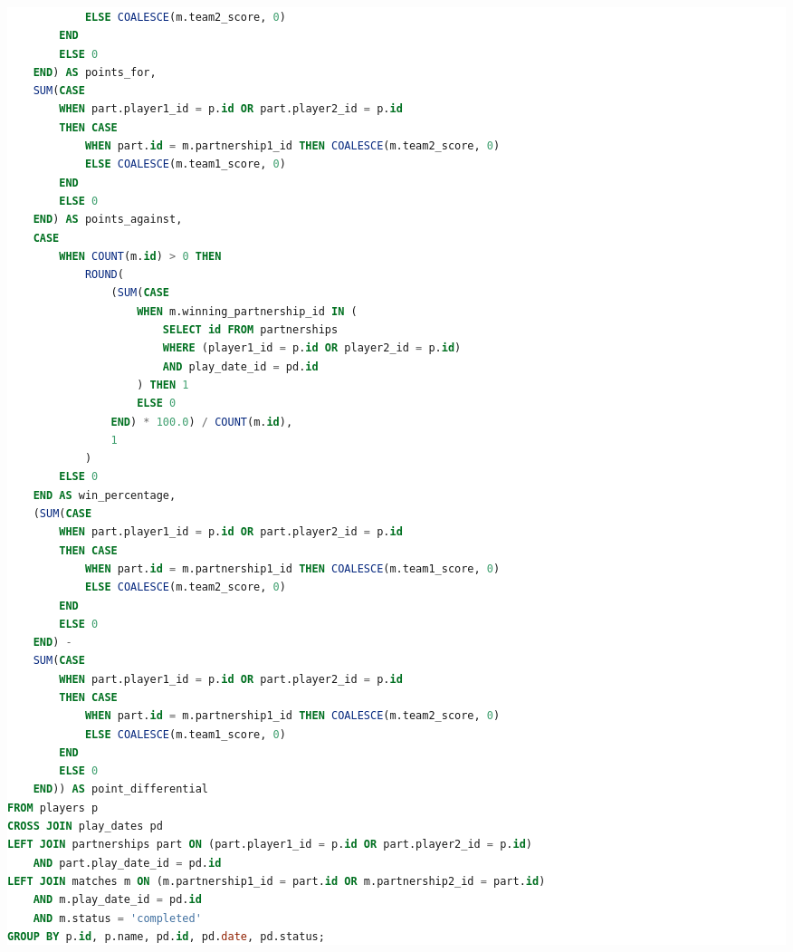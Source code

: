 ```sql
            ELSE COALESCE(m.team2_score, 0)
        END 
        ELSE 0 
    END) AS points_for,
    SUM(CASE 
        WHEN part.player1_id = p.id OR part.player2_id = p.id 
        THEN CASE 
            WHEN part.id = m.partnership1_id THEN COALESCE(m.team2_score, 0)
            ELSE COALESCE(m.team1_score, 0)
        END 
        ELSE 0 
    END) AS points_against,
    CASE 
        WHEN COUNT(m.id) > 0 THEN 
            ROUND(
                (SUM(CASE 
                    WHEN m.winning_partnership_id IN (
                        SELECT id FROM partnerships 
                        WHERE (player1_id = p.id OR player2_id = p.id) 
                        AND play_date_id = pd.id
                    ) THEN 1 
                    ELSE 0 
                END) * 100.0) / COUNT(m.id), 
                1
            )
        ELSE 0 
    END AS win_percentage,
    (SUM(CASE 
        WHEN part.player1_id = p.id OR part.player2_id = p.id 
        THEN CASE 
            WHEN part.id = m.partnership1_id THEN COALESCE(m.team1_score, 0)
            ELSE COALESCE(m.team2_score, 0)
        END 
        ELSE 0 
    END) - 
    SUM(CASE 
        WHEN part.player1_id = p.id OR part.player2_id = p.id 
        THEN CASE 
            WHEN part.id = m.partnership1_id THEN COALESCE(m.team2_score, 0)
            ELSE COALESCE(m.team1_score, 0)
        END 
        ELSE 0 
    END)) AS point_differential
FROM players p
CROSS JOIN play_dates pd
LEFT JOIN partnerships part ON (part.player1_id = p.id OR part.player2_id = p.id) 
    AND part.play_date_id = pd.id
LEFT JOIN matches m ON (m.partnership1_id = part.id OR m.partnership2_id = part.id)
    AND m.play_date_id = pd.id 
    AND m.status = 'completed'
GROUP BY p.id, p.name, pd.id, pd.date, pd.status;
```
